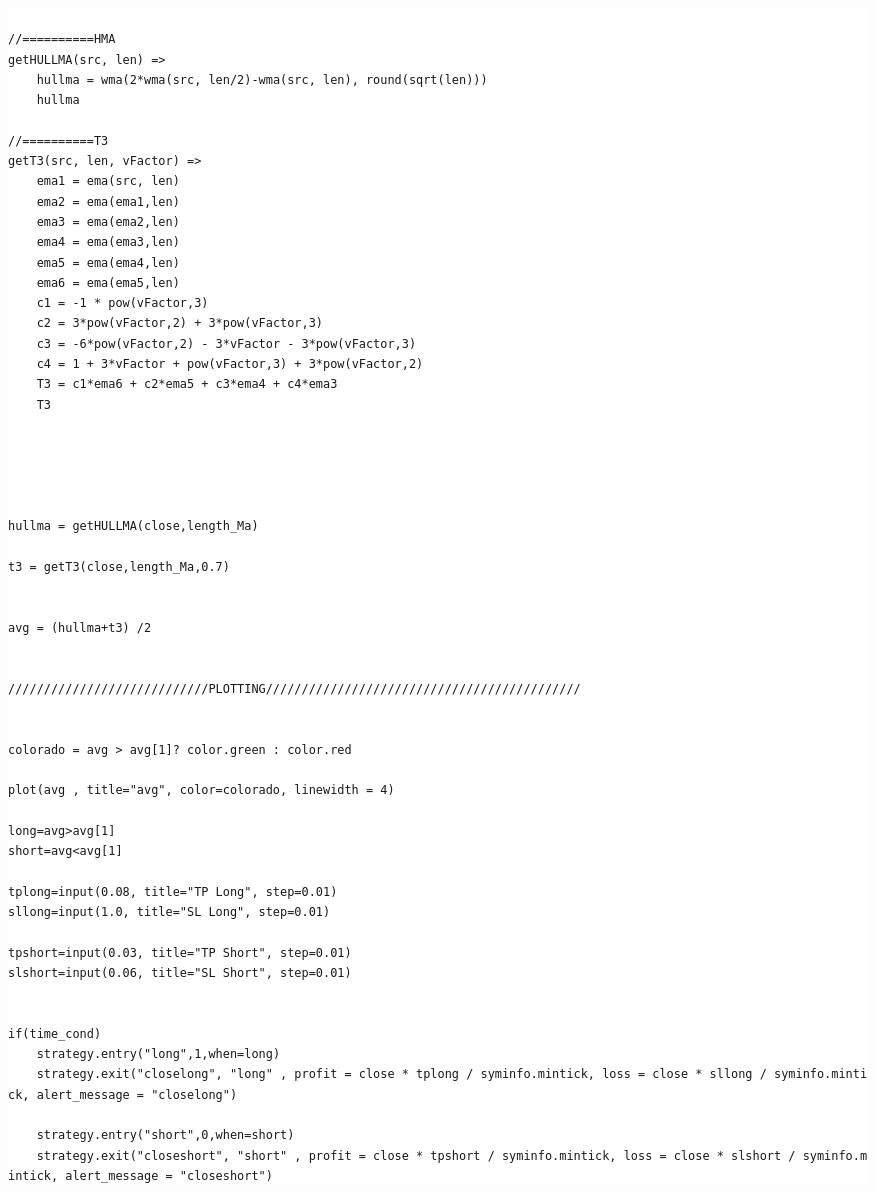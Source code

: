 ``` pinescript

//==========HMA
getHULLMA(src, len) =>
    hullma = wma(2*wma(src, len/2)-wma(src, len), round(sqrt(len)))
    hullma

//==========T3
getT3(src, len, vFactor) =>
    ema1 = ema(src, len)
    ema2 = ema(ema1,len)
    ema3 = ema(ema2,len)
    ema4 = ema(ema3,len)
    ema5 = ema(ema4,len)
    ema6 = ema(ema5,len)
    c1 = -1 * pow(vFactor,3)
    c2 = 3*pow(vFactor,2) + 3*pow(vFactor,3)
    c3 = -6*pow(vFactor,2) - 3*vFactor - 3*pow(vFactor,3)
    c4 = 1 + 3*vFactor + pow(vFactor,3) + 3*pow(vFactor,2)
    T3 = c1*ema6 + c2*ema5 + c3*ema4 + c4*ema3
    T3





hullma = getHULLMA(close,length_Ma)

t3 = getT3(close,length_Ma,0.7)


avg = (hullma+t3) /2


////////////////////////////PLOTTING////////////////////////////////////////////


colorado = avg > avg[1]? color.green : color.red

plot(avg , title="avg", color=colorado, linewidth = 4)

long=avg>avg[1]
short=avg<avg[1]

tplong=input(0.08, title="TP Long", step=0.01)
sllong=input(1.0, title="SL Long", step=0.01)

tpshort=input(0.03, title="TP Short", step=0.01)
slshort=input(0.06, title="SL Short", step=0.01)


if(time_cond)
    strategy.entry("long",1,when=long)
    strategy.exit("closelong", "long" , profit = close * tplong / syminfo.mintick, loss = close * sllong / syminfo.mintick, alert_message = "closelong")
    
    strategy.entry("short",0,when=short)
    strategy.exit("closeshort", "short" , profit = close * tpshort / syminfo.mintick, loss = close * slshort / syminfo.mintick, alert_message = "closeshort")

```
